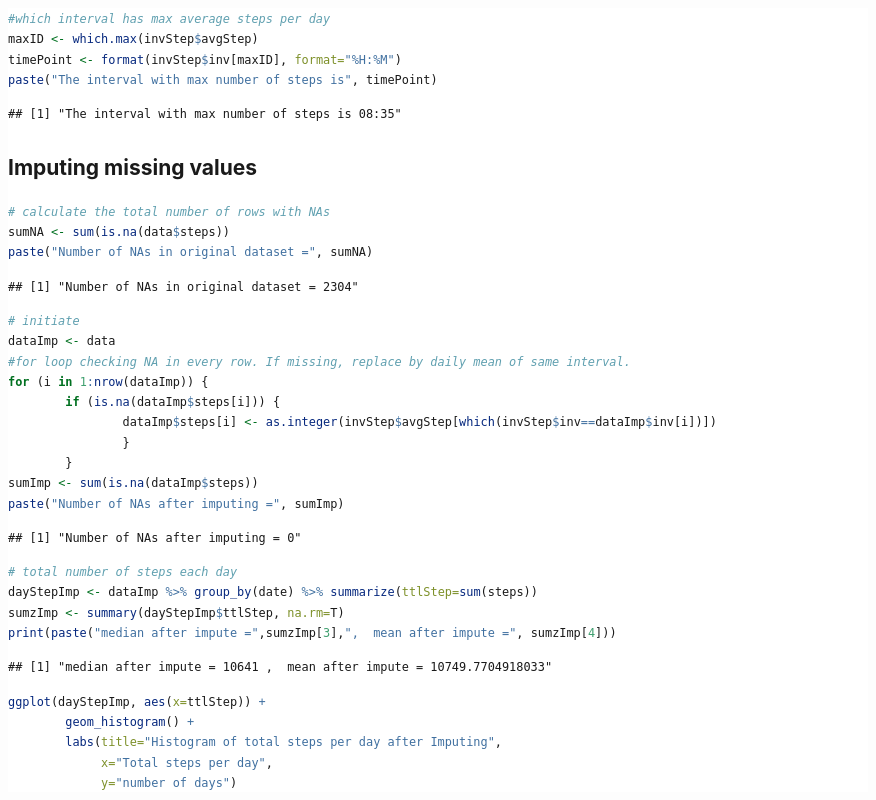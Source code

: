 ``` r
#which interval has max average steps per day
maxID <- which.max(invStep$avgStep)
timePoint <- format(invStep$inv[maxID], format="%H:%M")
paste("The interval with max number of steps is", timePoint)
```

```
## [1] "The interval with max number of steps is 08:35"
```


## Imputing missing values

``` r
# calculate the total number of rows with NAs
sumNA <- sum(is.na(data$steps))
paste("Number of NAs in original dataset =", sumNA)
```

```
## [1] "Number of NAs in original dataset = 2304"
```

``` r
# initiate
dataImp <- data
#for loop checking NA in every row. If missing, replace by daily mean of same interval.
for (i in 1:nrow(dataImp)) {
        if (is.na(dataImp$steps[i])) {
                dataImp$steps[i] <- as.integer(invStep$avgStep[which(invStep$inv==dataImp$inv[i])])
                }
        }
sumImp <- sum(is.na(dataImp$steps))
paste("Number of NAs after imputing =", sumImp)
```

```
## [1] "Number of NAs after imputing = 0"
```

``` r
# total number of steps each day
dayStepImp <- dataImp %>% group_by(date) %>% summarize(ttlStep=sum(steps))
sumzImp <- summary(dayStepImp$ttlStep, na.rm=T)
print(paste("median after impute =",sumzImp[3],",  mean after impute =", sumzImp[4]))
```

```
## [1] "median after impute = 10641 ,  mean after impute = 10749.7704918033"
```

``` r
ggplot(dayStepImp, aes(x=ttlStep)) +
        geom_histogram() +
        labs(title="Histogram of total steps per day after Imputing", 
             x="Total steps per day",
             y="number of days")
```
